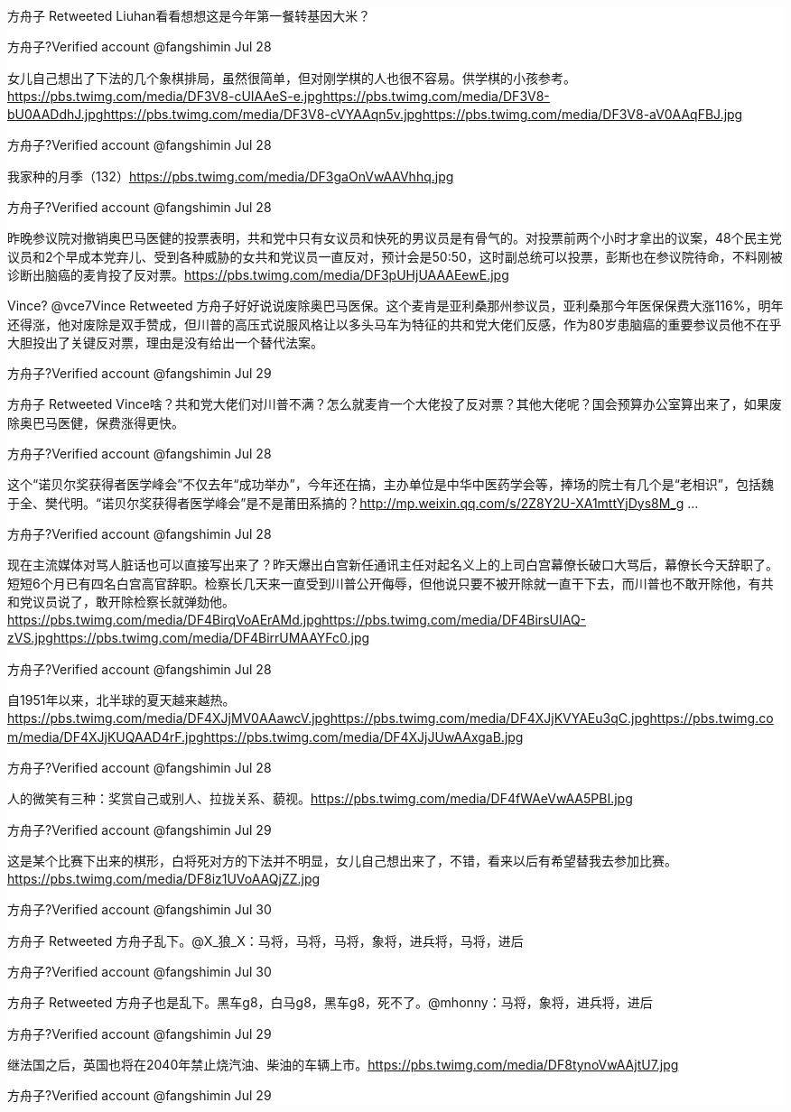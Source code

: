 方舟子 Retweeted Liuhan看看想想这是今年第一餐转基因大米？

方舟子?Verified account @fangshimin  Jul 28

女儿自己想出了下法的几个象棋排局，虽然很简单，但对刚学棋的人也很不容易。供学棋的小孩参考。https://pbs.twimg.com/media/DF3V8-cUIAAeS-e.jpghttps://pbs.twimg.com/media/DF3V8-bU0AADdhJ.jpghttps://pbs.twimg.com/media/DF3V8-cVYAAqn5v.jpghttps://pbs.twimg.com/media/DF3V8-aV0AAqFBJ.jpg

方舟子?Verified account @fangshimin  Jul 28

我家种的月季（132）https://pbs.twimg.com/media/DF3gaOnVwAAVhhq.jpg

方舟子?Verified account @fangshimin  Jul 28

昨晚参议院对撤销奥巴马医健的投票表明，共和党中只有女议员和快死的男议员是有骨气的。对投票前两个小时才拿出的议案，48个民主党议员和2个早成本党弃儿、受到各种威胁的女共和党议员一直反对，预计会是50:50，这时副总统可以投票，彭斯也在参议院待命，不料刚被诊断出脑癌的麦肯投了反对票。https://pbs.twimg.com/media/DF3pUHjUAAAEewE.jpg

Vince? @vce7Vince Retweeted 方舟子好好说说废除奥巴马医保。这个麦肯是亚利桑那州参议员，亚利桑那今年医保保费大涨116%，明年还得涨，他对废除是双手赞成，但川普的高压式说服风格让以多头马车为特征的共和党大佬们反感，作为80岁患脑癌的重要参议员他不在乎大胆投出了关键反对票，理由是没有给出一个替代法案。

方舟子?Verified account @fangshimin  Jul 29

方舟子 Retweeted Vince啥？共和党大佬们对川普不满？怎么就麦肯一个大佬投了反对票？其他大佬呢？国会预算办公室算出来了，如果废除奥巴马医健，保费涨得更快。

方舟子?Verified account @fangshimin  Jul 28

这个“诺贝尔奖获得者医学峰会”不仅去年“成功举办”，今年还在搞，主办单位是中华中医药学会等，捧场的院士有几个是“老相识”，包括魏于全、樊代明。“诺贝尔奖获得者医学峰会”是不是莆田系搞的？http://mp.weixin.qq.com/s/2Z8Y2U-XA1mttYjDys8M_g …

方舟子?Verified account @fangshimin  Jul 28

现在主流媒体对骂人脏话也可以直接写出来了？昨天爆出白宫新任通讯主任对起名义上的上司白宫幕僚长破口大骂后，幕僚长今天辞职了。短短6个月已有四名白宫高官辞职。检察长几天来一直受到川普公开侮辱，但他说只要不被开除就一直干下去，而川普也不敢开除他，有共和党议员说了，敢开除检察长就弹劾他。https://pbs.twimg.com/media/DF4BirqVoAErAMd.jpghttps://pbs.twimg.com/media/DF4BirsUIAQ-zVS.jpghttps://pbs.twimg.com/media/DF4BirrUMAAYFc0.jpg

方舟子?Verified account @fangshimin  Jul 28

自1951年以来，北半球的夏天越来越热。https://pbs.twimg.com/media/DF4XJjMV0AAawcV.jpghttps://pbs.twimg.com/media/DF4XJjKVYAEu3qC.jpghttps://pbs.twimg.com/media/DF4XJjKUQAAD4rF.jpghttps://pbs.twimg.com/media/DF4XJjJUwAAxgaB.jpg

方舟子?Verified account @fangshimin  Jul 28

人的微笑有三种：奖赏自己或别人、拉拢关系、藐视。https://pbs.twimg.com/media/DF4fWAeVwAA5PBI.jpg

方舟子?Verified account @fangshimin  Jul 29

这是某个比赛下出来的棋形，白将死对方的下法并不明显，女儿自己想出来了，不错，看来以后有希望替我去参加比赛。https://pbs.twimg.com/media/DF8iz1UVoAAQjZZ.jpg

方舟子?Verified account @fangshimin  Jul 30

方舟子 Retweeted 方舟子乱下。@X_狼_X：马将，马将，马将，象将，进兵将，马将，进后

方舟子?Verified account @fangshimin  Jul 30

方舟子 Retweeted 方舟子也是乱下。黑车g8，白马g8，黑车g8，死不了。@mhonny：马将，象将，进兵将，进后

方舟子?Verified account @fangshimin  Jul 29

继法国之后，英国也将在2040年禁止烧汽油、柴油的车辆上市。https://pbs.twimg.com/media/DF8tynoVwAAjtU7.jpg

方舟子?Verified account @fangshimin  Jul 29
